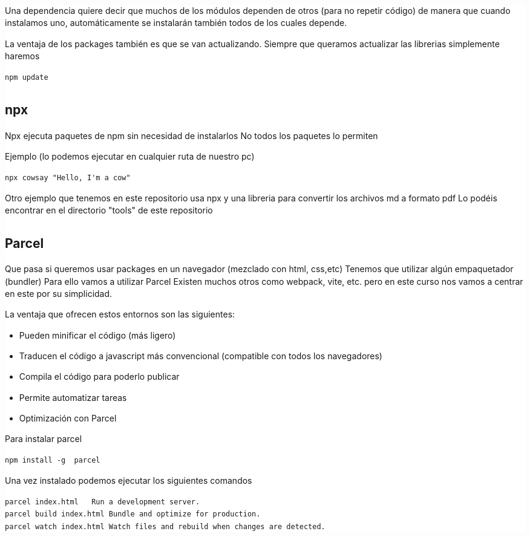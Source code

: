 Una dependencia quiere decir que muchos de los módulos dependen de otros (para no repetir código) de manera que cuando instalamos uno, automáticamente se instalarán también todos de los cuales depende.

La ventaja de los packages también es que se van actualizando.
Siempre que queramos actualizar las librerias simplemente haremos 

``` js
npm update
```


## npx 

Npx ejecuta paquetes de npm sin necesidad de instalarlos
No todos los paquetes lo permiten

Ejemplo (lo podemos ejecutar en cualquier ruta de nuestro pc)

```
npx cowsay "Hello, I'm a cow"
```

Otro ejemplo que tenemos en este repositorio usa npx y una libreria para convertir los archivos md a formato pdf
Lo podéis encontrar en el directorio "tools" de este repositorio


## Parcel

Que pasa si queremos usar packages en un navegador (mezclado con html, css,etc)
Tenemos que utilizar algún empaquetador (bundler)
Para ello vamos a utilizar Parcel
Existen muchos otros como webpack, vite, etc. pero en este curso nos vamos a centrar en este por su simplicidad.

La ventaja que ofrecen estos entornos son las siguientes:

- Pueden minificar el código (más ligero)
- Traducen el código a javascript más convencional (compatible con todos los navegadores)
- Compila el código para poderlo publicar 
- Permite automatizar tareas


- Optimización con Parcel

Para instalar parcel 

```
npm install -g  parcel
```

Una vez instalado podemos ejecutar los siguientes comandos 

```
parcel index.html	Run a development server.
parcel build index.html	Bundle and optimize for production.
parcel watch index.html	Watch files and rebuild when changes are detected.
```
